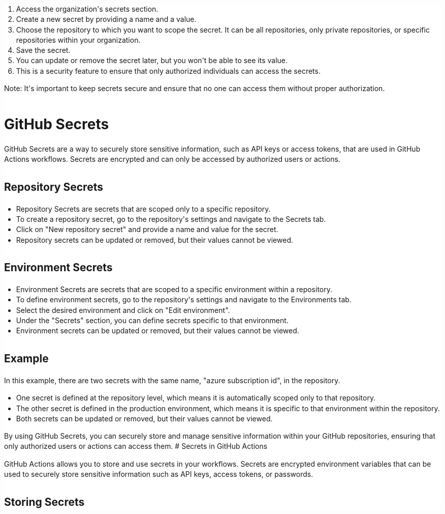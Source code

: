 1. Access the organization's secrets section.
2. Create a new secret by providing a name and a value.
3. Choose the repository to which you want to scope the secret. It can be all repositories, only private repositories, or specific repositories within your organization.
4. Save the secret.
5. You can update or remove the secret later, but you won't be able to see its value.
6. This is a security feature to ensure that only authorized individuals can access the secrets.

Note: It's important to keep secrets secure and ensure that no one can access them without proper authorization.

# GitHub Secrets

GitHub Secrets are a way to securely store sensitive information, such as API keys or access tokens, that are used in GitHub Actions workflows. Secrets are encrypted and can only be accessed by authorized users or actions.

## Repository Secrets
- Repository Secrets are secrets that are scoped only to a specific repository.
- To create a repository secret, go to the repository's settings and navigate to the Secrets tab.
- Click on "New repository secret" and provide a name and value for the secret.
- Repository secrets can be updated or removed, but their values cannot be viewed.

## Environment Secrets
- Environment Secrets are secrets that are scoped to a specific environment within a repository.
- To define environment secrets, go to the repository's settings and navigate to the Environments tab.
- Select the desired environment and click on "Edit environment".
- Under the "Secrets" section, you can define secrets specific to that environment.
- Environment secrets can be updated or removed, but their values cannot be viewed.

## Example
In this example, there are two secrets with the same name, "azure subscription id", in the repository.
- One secret is defined at the repository level, which means it is automatically scoped only to that repository.
- The other secret is defined in the production environment, which means it is specific to that environment within the repository.
- Both secrets can be updated or removed, but their values cannot be viewed.

By using GitHub Secrets, you can securely store and manage sensitive information within your GitHub repositories, ensuring that only authorized users or actions can access them. # Secrets in GitHub Actions

GitHub Actions allows you to store and use secrets in your workflows. Secrets are encrypted environment variables that can be used to securely store sensitive information such as API keys, access tokens, or passwords.

## Storing Secrets

